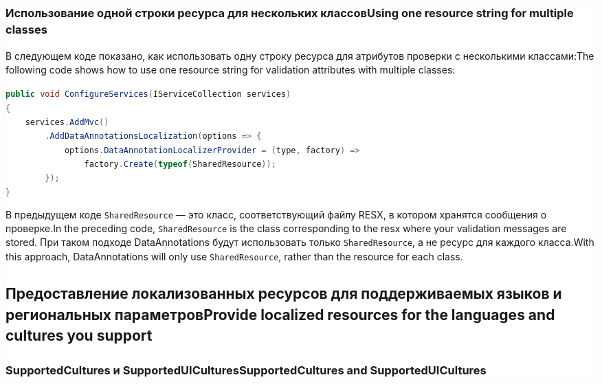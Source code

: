 <a name="one-resource-string-multiple-classes"></a>

### <a name="using-one-resource-string-for-multiple-classes"></a><span data-ttu-id="68e75-163">Использование одной строки ресурса для нескольких классов</span><span class="sxs-lookup"><span data-stu-id="68e75-163">Using one resource string for multiple classes</span></span>

<span data-ttu-id="68e75-164">В следующем коде показано, как использовать одну строку ресурса для атрибутов проверки с несколькими классами:</span><span class="sxs-lookup"><span data-stu-id="68e75-164">The following code shows how to use one resource string for validation attributes with multiple classes:</span></span>

```csharp
public void ConfigureServices(IServiceCollection services)
{
    services.AddMvc()
        .AddDataAnnotationsLocalization(options => {
            options.DataAnnotationLocalizerProvider = (type, factory) =>
                factory.Create(typeof(SharedResource));
        });
}
```

<span data-ttu-id="68e75-165">В предыдущем коде `SharedResource` — это класс, соответствующий файлу RESX, в котором хранятся сообщения о проверке.</span><span class="sxs-lookup"><span data-stu-id="68e75-165">In the preceding code, `SharedResource` is the class corresponding to the resx where your validation messages are stored.</span></span> <span data-ttu-id="68e75-166">При таком подходе DataAnnotations будут использовать только `SharedResource`, а не ресурс для каждого класса.</span><span class="sxs-lookup"><span data-stu-id="68e75-166">With this approach, DataAnnotations will only use `SharedResource`, rather than the resource for each class.</span></span>

## <a name="provide-localized-resources-for-the-languages-and-cultures-you-support"></a><span data-ttu-id="68e75-167">Предоставление локализованных ресурсов для поддерживаемых языков и региональных параметров</span><span class="sxs-lookup"><span data-stu-id="68e75-167">Provide localized resources for the languages and cultures you support</span></span>

### <a name="supportedcultures-and-supporteduicultures"></a><span data-ttu-id="68e75-168">SupportedCultures и SupportedUICultures</span><span class="sxs-lookup"><span data-stu-id="68e75-168">SupportedCultures and SupportedUICultures</span></span>

